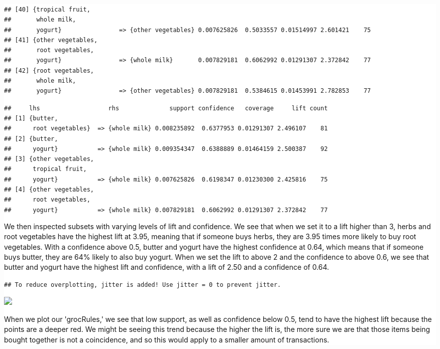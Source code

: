 ```
## [40] {tropical fruit,                                                                              
##       whole milk,                                                                                  
##       yogurt}                => {other vegetables} 0.007625826  0.5033557 0.01514997 2.601421    75
## [41] {other vegetables,                                                                            
##       root vegetables,                                                                             
##       yogurt}                => {whole milk}       0.007829181  0.6062992 0.01291307 2.372842    77
## [42] {root vegetables,                                                                             
##       whole milk,                                                                                  
##       yogurt}                => {other vegetables} 0.007829181  0.5384615 0.01453991 2.782853    77
```

```
##     lhs                   rhs              support confidence   coverage     lift count
## [1] {butter,                                                                           
##      root vegetables}  => {whole milk} 0.008235892  0.6377953 0.01291307 2.496107    81
## [2] {butter,                                                                           
##      yogurt}           => {whole milk} 0.009354347  0.6388889 0.01464159 2.500387    92
## [3] {other vegetables,                                                                 
##      tropical fruit,                                                                   
##      yogurt}           => {whole milk} 0.007625826  0.6198347 0.01230300 2.425816    75
## [4] {other vegetables,                                                                 
##      root vegetables,                                                                  
##      yogurt}           => {whole milk} 0.007829181  0.6062992 0.01291307 2.372842    77
```

We then inspected subsets with varying levels of lift and confidence. We see that when we set it to a lift higher than 3, herbs and root vegetables have the highest lift at 3.95, meaning that if someone buys herbs, they are 3.95 times more likely to buy root vegetables. With a confidence above 0.5, butter and yogurt have the highest confidence at 0.64, which means that if someone buys butter, they are 64% likely to also buy yogurt. When we set the lift to above 2 and the confidence to above 0.6, we see that butter and yogurt have the highest lift and confidence, with a lift of 2.50 and a confidence of 0.64. 


```
## To reduce overplotting, jitter is added! Use jitter = 0 to prevent jitter.
```

![](Predictive-Modeling-Part2-HW_files/figure-html/7-1.png)

When we plot our 'grocRules,' we see that low support, as well as confidence below 0.5, tend to have the highest lift because the points are a deeper red. We might be seeing this trend because the higher the lift is, the more sure we are that those items being bought together is not a coincidence, and so this would apply to a smaller amount of transactions. 
